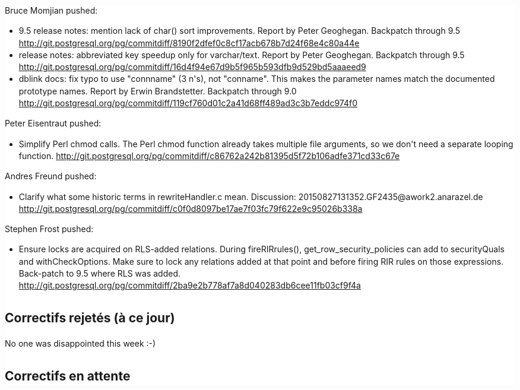 <p>Bruce Momjian pushed:</p>

<ul>

<li>9.5 release notes: mention lack of char() sort improvements. Report by Peter Geoghegan. Backpatch through 9.5 <a target="_blank" href="http://git.postgresql.org/pg/commitdiff/8190f2dfef0c8cf17acb678b7d24f68e4c80a44e">http://git.postgresql.org/pg/commitdiff/8190f2dfef0c8cf17acb678b7d24f68e4c80a44e</a></li>

<li>release notes: abbreviated key speedup only for varchar/text. Report by Peter Geoghegan. Backpatch through 9.5 <a target="_blank" href="http://git.postgresql.org/pg/commitdiff/16d4f94e67d9b5f965b593dfb9d529bd5aaaeed9">http://git.postgresql.org/pg/commitdiff/16d4f94e67d9b5f965b593dfb9d529bd5aaaeed9</a></li>

<li>dblink docs: fix typo to use "connname" (3 n's), not "conname". This makes the parameter names match the documented prototype names. Report by Erwin Brandstetter. Backpatch through 9.0 <a target="_blank" href="http://git.postgresql.org/pg/commitdiff/119cf760d01c2a41d68ff489ad3c3b7eddc974f0">http://git.postgresql.org/pg/commitdiff/119cf760d01c2a41d68ff489ad3c3b7eddc974f0</a></li>

</ul>

<p>Peter Eisentraut pushed:</p>

<ul>

<li>Simplify Perl chmod calls. The Perl chmod function already takes multiple file arguments, so we don't need a separate looping function. <a target="_blank" href="http://git.postgresql.org/pg/commitdiff/c86762a242b81395d5f72b106adfe371cd33c67e">http://git.postgresql.org/pg/commitdiff/c86762a242b81395d5f72b106adfe371cd33c67e</a></li>

</ul>

<p>Andres Freund pushed:</p>

<ul>

<li>Clarify what some historic terms in rewriteHandler.c mean. Discussion: 20150827131352.GF2435@awork2.anarazel.de <a target="_blank" href="http://git.postgresql.org/pg/commitdiff/c0f0d8097be17ae7f03fc79f622e9c95026b338a">http://git.postgresql.org/pg/commitdiff/c0f0d8097be17ae7f03fc79f622e9c95026b338a</a></li>

</ul>

<p>Stephen Frost pushed:</p>

<ul>

<li>Ensure locks are acquired on RLS-added relations. During fireRIRrules(), get_row_security_policies can add to securityQuals and withCheckOptions. Make sure to lock any relations added at that point and before firing RIR rules on those expressions. Back-patch to 9.5 where RLS was added. <a target="_blank" href="http://git.postgresql.org/pg/commitdiff/2ba9e2b778af7a8d040283db6cee11fb03cf9f4a">http://git.postgresql.org/pg/commitdiff/2ba9e2b778af7a8d040283db6cee11fb03cf9f4a</a></li>

</ul>

<h2>Correctifs rejet&eacute;s (&agrave; ce jour)</h2>

<p>No one was disappointed this week :-)</p>

<h2>Correctifs en attente</h2>
